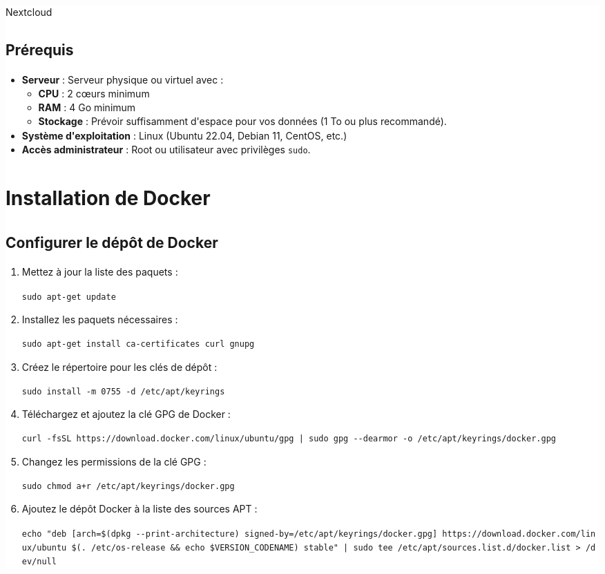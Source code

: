 Nextcloud


## Prérequis

- **Serveur** : Serveur physique ou virtuel avec :
  - **CPU** : 2 cœurs minimum
  - **RAM** : 4 Go minimum
  - **Stockage** : Prévoir suffisamment d'espace pour vos données (1 To ou plus recommandé).
- **Système d'exploitation** : Linux (Ubuntu 22.04, Debian 11, CentOS, etc.)
- **Accès administrateur** : Root ou utilisateur avec privilèges `sudo`.

# Installation de Docker

## Configurer le dépôt de Docker

1. Mettez à jour la liste des paquets :

    ```
    sudo apt-get update
    ```

2. Installez les paquets nécessaires :

    ```
    sudo apt-get install ca-certificates curl gnupg
    ```

3. Créez le répertoire pour les clés de dépôt :

    ```
    sudo install -m 0755 -d /etc/apt/keyrings
    ```

4. Téléchargez et ajoutez la clé GPG de Docker :

    ```
    curl -fsSL https://download.docker.com/linux/ubuntu/gpg | sudo gpg --dearmor -o /etc/apt/keyrings/docker.gpg
    ```

5. Changez les permissions de la clé GPG :

    ```
    sudo chmod a+r /etc/apt/keyrings/docker.gpg
    ```

6. Ajoutez le dépôt Docker à la liste des sources APT :

    ```
    echo "deb [arch=$(dpkg --print-architecture) signed-by=/etc/apt/keyrings/docker.gpg] https://download.docker.com/linux/ubuntu $(. /etc/os-release && echo $VERSION_CODENAME) stable" | sudo tee /etc/apt/sources.list.d/docker.list > /dev/null
    ```
